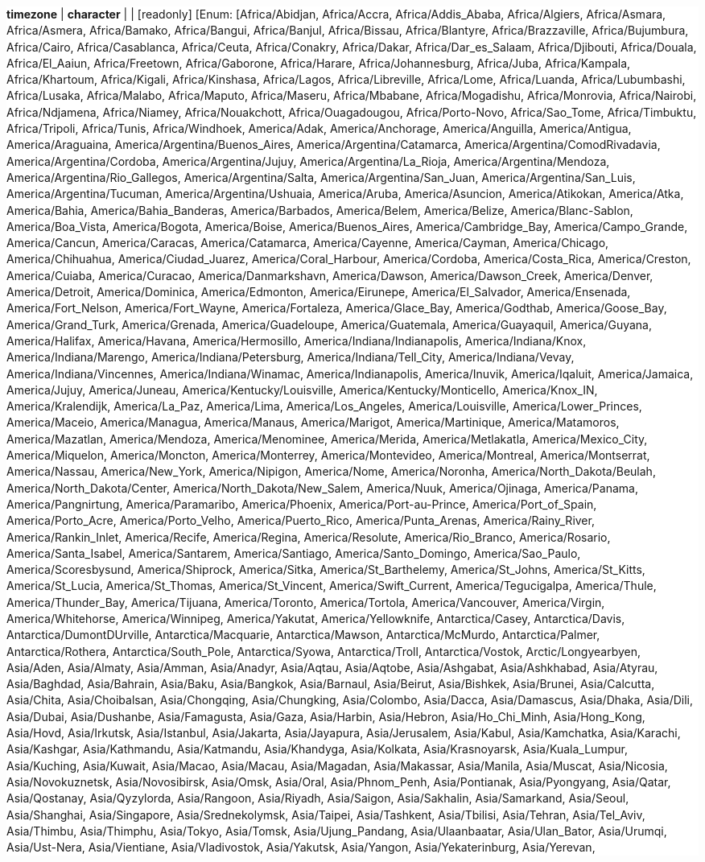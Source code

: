 **timezone** | **character** |  | [readonly]
[Enum: [Africa/Abidjan, Africa/Accra, Africa/Addis_Ababa, Africa/Algiers, Africa/Asmara, Africa/Asmera, Africa/Bamako, Africa/Bangui, Africa/Banjul, Africa/Bissau, Africa/Blantyre, Africa/Brazzaville, Africa/Bujumbura, Africa/Cairo, Africa/Casablanca, Africa/Ceuta, Africa/Conakry, Africa/Dakar, Africa/Dar_es_Salaam, Africa/Djibouti, Africa/Douala, Africa/El_Aaiun, Africa/Freetown, Africa/Gaborone, Africa/Harare, Africa/Johannesburg, Africa/Juba, Africa/Kampala, Africa/Khartoum, Africa/Kigali, Africa/Kinshasa, Africa/Lagos, Africa/Libreville, Africa/Lome, Africa/Luanda, Africa/Lubumbashi, Africa/Lusaka, Africa/Malabo, Africa/Maputo, Africa/Maseru, Africa/Mbabane, Africa/Mogadishu, Africa/Monrovia, Africa/Nairobi, Africa/Ndjamena, Africa/Niamey, Africa/Nouakchott, Africa/Ouagadougou, Africa/Porto-Novo, Africa/Sao_Tome, Africa/Timbuktu, Africa/Tripoli, Africa/Tunis, Africa/Windhoek, America/Adak, America/Anchorage, America/Anguilla, America/Antigua, America/Araguaina, America/Argentina/Buenos_Aires, America/Argentina/Catamarca, America/Argentina/ComodRivadavia, America/Argentina/Cordoba, America/Argentina/Jujuy, America/Argentina/La_Rioja, America/Argentina/Mendoza, America/Argentina/Rio_Gallegos, America/Argentina/Salta, America/Argentina/San_Juan, America/Argentina/San_Luis, America/Argentina/Tucuman, America/Argentina/Ushuaia, America/Aruba, America/Asuncion, America/Atikokan, America/Atka, America/Bahia, America/Bahia_Banderas, America/Barbados, America/Belem, America/Belize, America/Blanc-Sablon, America/Boa_Vista, America/Bogota, America/Boise, America/Buenos_Aires, America/Cambridge_Bay, America/Campo_Grande, America/Cancun, America/Caracas, America/Catamarca, America/Cayenne, America/Cayman, America/Chicago, America/Chihuahua, America/Ciudad_Juarez, America/Coral_Harbour, America/Cordoba, America/Costa_Rica, America/Creston, America/Cuiaba, America/Curacao, America/Danmarkshavn, America/Dawson, America/Dawson_Creek, America/Denver, America/Detroit, America/Dominica, America/Edmonton, America/Eirunepe, America/El_Salvador, America/Ensenada, America/Fort_Nelson, America/Fort_Wayne, America/Fortaleza, America/Glace_Bay, America/Godthab, America/Goose_Bay, America/Grand_Turk, America/Grenada, America/Guadeloupe, America/Guatemala, America/Guayaquil, America/Guyana, America/Halifax, America/Havana, America/Hermosillo, America/Indiana/Indianapolis, America/Indiana/Knox, America/Indiana/Marengo, America/Indiana/Petersburg, America/Indiana/Tell_City, America/Indiana/Vevay, America/Indiana/Vincennes, America/Indiana/Winamac, America/Indianapolis, America/Inuvik, America/Iqaluit, America/Jamaica, America/Jujuy, America/Juneau, America/Kentucky/Louisville, America/Kentucky/Monticello, America/Knox_IN, America/Kralendijk, America/La_Paz, America/Lima, America/Los_Angeles, America/Louisville, America/Lower_Princes, America/Maceio, America/Managua, America/Manaus, America/Marigot, America/Martinique, America/Matamoros, America/Mazatlan, America/Mendoza, America/Menominee, America/Merida, America/Metlakatla, America/Mexico_City, America/Miquelon, America/Moncton, America/Monterrey, America/Montevideo, America/Montreal, America/Montserrat, America/Nassau, America/New_York, America/Nipigon, America/Nome, America/Noronha, America/North_Dakota/Beulah, America/North_Dakota/Center, America/North_Dakota/New_Salem, America/Nuuk, America/Ojinaga, America/Panama, America/Pangnirtung, America/Paramaribo, America/Phoenix, America/Port-au-Prince, America/Port_of_Spain, America/Porto_Acre, America/Porto_Velho, America/Puerto_Rico, America/Punta_Arenas, America/Rainy_River, America/Rankin_Inlet, America/Recife, America/Regina, America/Resolute, America/Rio_Branco, America/Rosario, America/Santa_Isabel, America/Santarem, America/Santiago, America/Santo_Domingo, America/Sao_Paulo, America/Scoresbysund, America/Shiprock, America/Sitka, America/St_Barthelemy, America/St_Johns, America/St_Kitts, America/St_Lucia, America/St_Thomas, America/St_Vincent, America/Swift_Current, America/Tegucigalpa, America/Thule, America/Thunder_Bay, America/Tijuana, America/Toronto, America/Tortola, America/Vancouver, America/Virgin, America/Whitehorse, America/Winnipeg, America/Yakutat, America/Yellowknife, Antarctica/Casey, Antarctica/Davis, Antarctica/DumontDUrville, Antarctica/Macquarie, Antarctica/Mawson, Antarctica/McMurdo, Antarctica/Palmer, Antarctica/Rothera, Antarctica/South_Pole, Antarctica/Syowa, Antarctica/Troll, Antarctica/Vostok, Arctic/Longyearbyen, Asia/Aden, Asia/Almaty, Asia/Amman, Asia/Anadyr, Asia/Aqtau, Asia/Aqtobe, Asia/Ashgabat, Asia/Ashkhabad, Asia/Atyrau, Asia/Baghdad, Asia/Bahrain, Asia/Baku, Asia/Bangkok, Asia/Barnaul, Asia/Beirut, Asia/Bishkek, Asia/Brunei, Asia/Calcutta, Asia/Chita, Asia/Choibalsan, Asia/Chongqing, Asia/Chungking, Asia/Colombo, Asia/Dacca, Asia/Damascus, Asia/Dhaka, Asia/Dili, Asia/Dubai, Asia/Dushanbe, Asia/Famagusta, Asia/Gaza, Asia/Harbin, Asia/Hebron, Asia/Ho_Chi_Minh, Asia/Hong_Kong, Asia/Hovd, Asia/Irkutsk, Asia/Istanbul, Asia/Jakarta, Asia/Jayapura, Asia/Jerusalem, Asia/Kabul, Asia/Kamchatka, Asia/Karachi, Asia/Kashgar, Asia/Kathmandu, Asia/Katmandu, Asia/Khandyga, Asia/Kolkata, Asia/Krasnoyarsk, Asia/Kuala_Lumpur, Asia/Kuching, Asia/Kuwait, Asia/Macao, Asia/Macau, Asia/Magadan, Asia/Makassar, Asia/Manila, Asia/Muscat, Asia/Nicosia, Asia/Novokuznetsk, Asia/Novosibirsk, Asia/Omsk, Asia/Oral, Asia/Phnom_Penh, Asia/Pontianak, Asia/Pyongyang, Asia/Qatar, Asia/Qostanay, Asia/Qyzylorda, Asia/Rangoon, Asia/Riyadh, Asia/Saigon, Asia/Sakhalin, Asia/Samarkand, Asia/Seoul, Asia/Shanghai, Asia/Singapore, Asia/Srednekolymsk, Asia/Taipei, Asia/Tashkent, Asia/Tbilisi, Asia/Tehran, Asia/Tel_Aviv, Asia/Thimbu, Asia/Thimphu, Asia/Tokyo, Asia/Tomsk, Asia/Ujung_Pandang, Asia/Ulaanbaatar, Asia/Ulan_Bator, Asia/Urumqi, Asia/Ust-Nera, Asia/Vientiane, Asia/Vladivostok, Asia/Yakutsk, Asia/Yangon, Asia/Yekaterinburg, Asia/Yerevan,